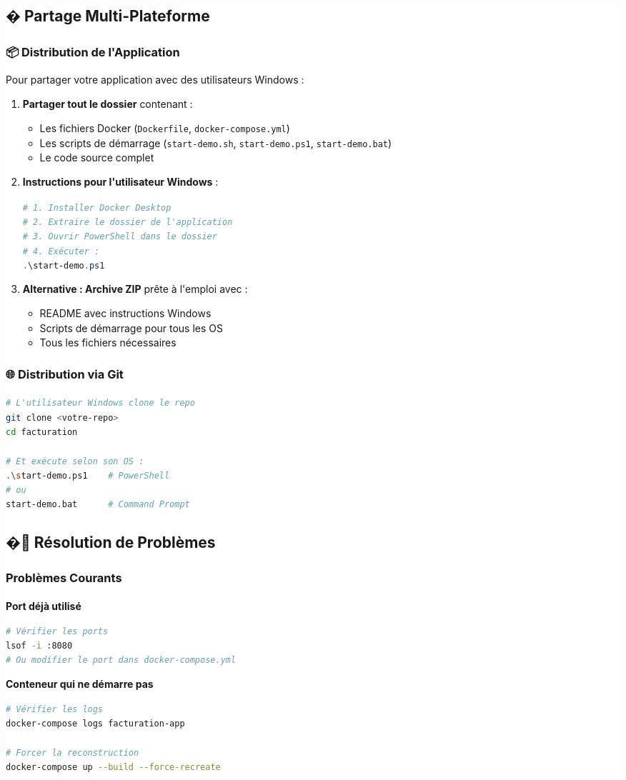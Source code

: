 ## � Partage Multi-Plateforme

### 📦 Distribution de l'Application

Pour partager votre application avec des utilisateurs Windows :

1. **Partager tout le dossier** contenant :

   - Les fichiers Docker (`Dockerfile`, `docker-compose.yml`)
   - Les scripts de démarrage (`start-demo.sh`, `start-demo.ps1`, `start-demo.bat`)
   - Le code source complet

2. **Instructions pour l'utilisateur Windows** :

   ```powershell
   # 1. Installer Docker Desktop
   # 2. Extraire le dossier de l'application
   # 3. Ouvrir PowerShell dans le dossier
   # 4. Exécuter :
   .\start-demo.ps1
   ```

3. **Alternative : Archive ZIP** prête à l'emploi avec :
   - README avec instructions Windows
   - Scripts de démarrage pour tous les OS
   - Tous les fichiers nécessaires

### 🌐 Distribution via Git

```bash
# L'utilisateur Windows clone le repo
git clone <votre-repo>
cd facturation

# Et exécute selon son OS :
.\start-demo.ps1    # PowerShell
# ou
start-demo.bat      # Command Prompt
```

## �🚧 Résolution de Problèmes

### Problèmes Courants

**Port déjà utilisé**

```bash
# Vérifier les ports
lsof -i :8080
# Ou modifier le port dans docker-compose.yml
```

**Conteneur qui ne démarre pas**

```bash
# Vérifier les logs
docker-compose logs facturation-app

# Forcer la reconstruction
docker-compose up --build --force-recreate
```
